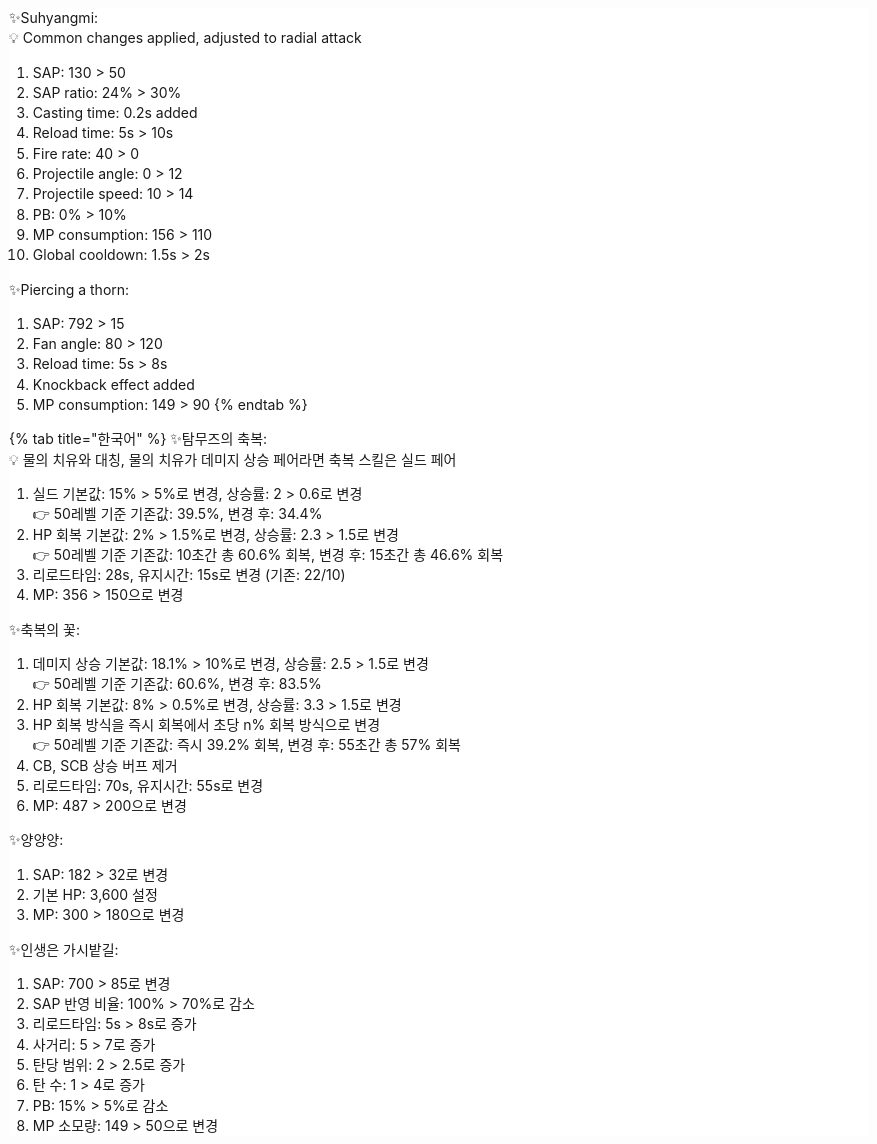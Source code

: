 ✨Suhyangmi:\
💡 Common changes applied, adjusted to radial attack

1. SAP: 130 > 50
2. SAP ratio: 24% > 30%
3. Casting time: 0.2s added
4. Reload time: 5s > 10s
5. Fire rate: 40 > 0
6. Projectile angle: 0 > 12
7. Projectile speed: 10 > 14
8. PB: 0% > 10%
9. MP consumption: 156 > 110
10. Global cooldown: 1.5s > 2s

✨Piercing a thorn:

1. SAP: 792 > 15
2. Fan angle: 80 > 120
3. Reload time: 5s > 8s
4. Knockback effect added
5. MP consumption: 149 > 90
{% endtab %}

{% tab title="한국어" %}
✨탐무즈의 축복:\
💡 물의 치유와 대칭, 물의 치유가 데미지 상승 페어라면 축복 스킬은 실드 페어

1. 실드 기본값: 15% > 5%로 변경, 상승률: 2 > 0.6로 변경\
   👉 50레벨 기준 기존값: 39.5%, 변경 후: 34.4%
2. HP 회복 기본값: 2% > 1.5%로 변경, 상승률: 2.3 > 1.5로 변경\
   👉 50레벨 기준 기존값: 10초간 총 60.6% 회복, 변경 후: 15초간 총 46.6% 회복
3. 리로드타임: 28s, 유지시간: 15s로 변경 (기존: 22/10)
4. MP: 356 > 150으로 변경

✨축복의 꽃:

1. 데미지 상승 기본값: 18.1% > 10%로 변경, 상승률: 2.5 > 1.5로 변경\
   👉 50레벨 기준 기존값: 60.6%, 변경 후: 83.5%
2. HP 회복 기본값: 8% > 0.5%로 변경, 상승률: 3.3 > 1.5로 변경
3. HP 회복 방식을 즉시 회복에서 초당 n% 회복 방식으로 변경\
   👉 50레벨 기준 기존값: 즉시 39.2% 회복, 변경 후: 55초간 총 57% 회복
4. CB, SCB 상승 버프 제거
5. 리로드타임: 70s, 유지시간: 55s로 변경
6. MP: 487 > 200으로 변경

✨양양양:

1. SAP: 182 > 32로 변경
2. 기본 HP: 3,600 설정
3. MP: 300 > 180으로 변경

✨인생은 가시밭길:

1. SAP: 700 > 85로 변경
2. SAP 반영 비율: 100% > 70%로 감소
3. 리로드타임: 5s > 8s로 증가
4. 사거리: 5 > 7로 증가
5. 탄당 범위: 2 > 2.5로 증가
6. 탄 수: 1 > 4로 증가
7. PB: 15% > 5%로 감소
8. MP 소모량: 149 > 50으로 변경
